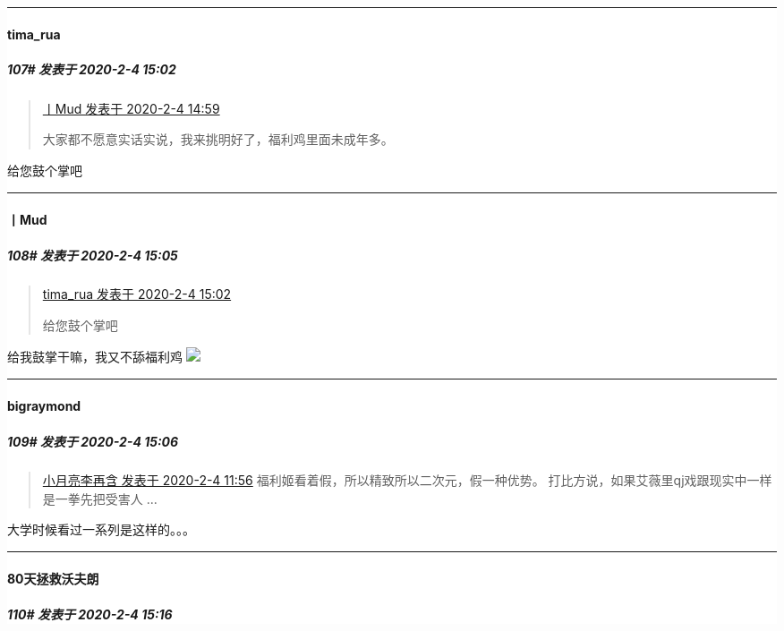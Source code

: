 





-----

####  tima_rua  
##### 107#       发表于 2020-2-4 15:02



<blockquote><a href="httphttps://bbs.saraba1st.com/2b/forum.php?mod=redirect&amp;goto=findpost&amp;pid=46324471&amp;ptid=1912159" target="_blank">丨Mud 发表于 2020-2-4 14:59</a>

大家都不愿意实话实说，我来挑明好了，福利鸡里面未成年多。</blockquote>
给您鼓个掌吧







-----

####  丨Mud  
##### 108#       发表于 2020-2-4 15:05



<blockquote><a href="httphttps://bbs.saraba1st.com/2b/forum.php?mod=redirect&amp;goto=findpost&amp;pid=46324496&amp;ptid=1912159" target="_blank">tima_rua 发表于 2020-2-4 15:02</a>

给您鼓个掌吧</blockquote>
给我鼓掌干嘛，我又不舔福利鸡 <img src="https://static.saraba1st.com/image/smiley/face2017/014.png" referrerpolicy="no-referrer">







-----

####  bigraymond  
##### 109#       发表于 2020-2-4 15:06



<blockquote><a href="httphttps://bbs.saraba1st.com/2b/forum.php?mod=redirect&amp;goto=findpost&amp;pid=46322738&amp;ptid=1912159" target="_blank">小月亮李再含 发表于 2020-2-4 11:56</a>
福利姬看着假，所以精致所以二次元，假一种优势。
打比方说，如果艾薇里qj戏跟现实中一样是一拳先把受害人 ...</blockquote>
大学时候看过一系列是这样的。。。







-----

####  80天拯救沃夫朗  
##### 110#       发表于 2020-2-4 15:16
